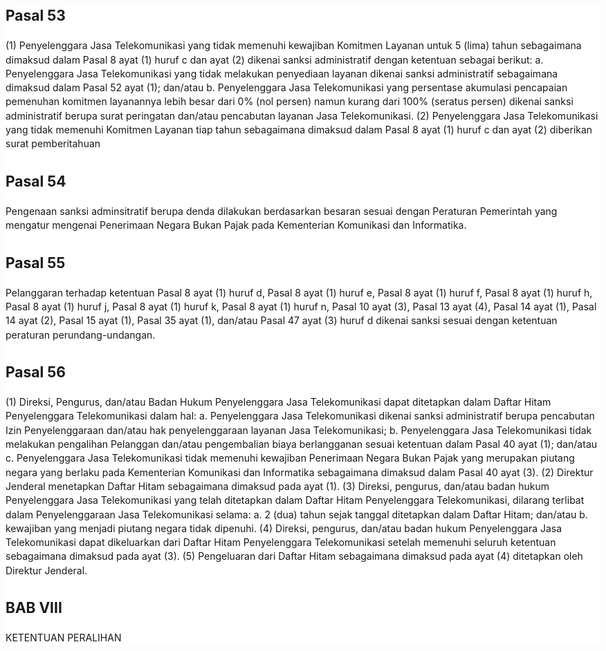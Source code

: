 ## Pasal 53
(1) Penyelenggara Jasa Telekomunikasi yang tidak memenuhi kewajiban Komitmen Layanan untuk 5 (lima) tahun sebagaimana dimaksud dalam Pasal 8 ayat (1) huruf c dan ayat (2) dikenai sanksi administratif dengan ketentuan sebagai berikut: 
	a. Penyelenggara Jasa Telekomunikasi yang tidak melakukan penyediaan layanan dikenai sanksi administratif sebagaimana dimaksud dalam Pasal 52 ayat (1); dan/atau
	b. Penyelenggara Jasa Telekomunikasi yang persentase akumulasi pencapaian pemenuhan komitmen layanannya lebih besar dari 0% (nol persen) namun kurang dari 100% (seratus persen) dikenai sanksi administratif berupa surat peringatan dan/atau pencabutan layanan Jasa Telekomunikasi.
(2) Penyelenggara Jasa Telekomunikasi yang tidak memenuhi Komitmen Layanan tiap tahun sebagaimana dimaksud dalam Pasal 8 ayat (1) huruf c dan ayat (2) diberikan surat pemberitahuan

## Pasal 54
Pengenaan sanksi adminsitratif berupa denda dilakukan berdasarkan besaran sesuai dengan Peraturan Pemerintah yang mengatur mengenai Penerimaan Negara Bukan Pajak pada Kementerian Komunikasi dan Informatika.

## Pasal 55
Pelanggaran terhadap ketentuan Pasal 8 ayat (1) huruf d, Pasal 8 ayat (1) huruf e, Pasal 8 ayat (1) huruf f, Pasal 8 ayat (1) huruf h, Pasal 8 ayat (1) huruf j, Pasal 8 ayat (1) huruf k, Pasal 8 ayat (1) huruf n, Pasal 10 ayat (3), Pasal 13 ayat (4), Pasal 14 ayat (1), Pasal 14 ayat (2), Pasal 15 ayat (1), Pasal 35 ayat (1), dan/atau Pasal 47 ayat (3) huruf d dikenai sanksi sesuai dengan ketentuan peraturan perundang-undangan.

## Pasal 56
(1) Direksi, Pengurus, dan/atau Badan Hukum Penyelenggara Jasa Telekomunikasi dapat ditetapkan dalam Daftar Hitam Penyelenggara Telekomunikasi dalam hal:
	a. Penyelenggara Jasa Telekomunikasi dikenai sanksi administratif berupa pencabutan Izin Penyelenggaraan dan/atau hak penyelenggaraan layanan Jasa Telekomunikasi;
	b. Penyelenggara Jasa Telekomunikasi tidak melakukan pengalihan Pelanggan dan/atau pengembalian biaya berlangganan sesuai ketentuan dalam Pasal 40 ayat (1); dan/atau
	c. Penyelenggara Jasa Telekomunikasi tidak memenuhi kewajiban Penerimaan Negara Bukan Pajak yang merupakan piutang negara yang berlaku pada Kementerian Komunikasi dan Informatika sebagaimana dimaksud dalam Pasal 40 ayat (3).
(2) Direktur Jenderal menetapkan Daftar Hitam sebagaimana dimaksud pada ayat (1).
(3) Direksi, pengurus, dan/atau badan hukum Penyelenggara Jasa Telekomunikasi yang telah ditetapkan dalam Daftar Hitam Penyelenggara Telekomunikasi, dilarang terlibat dalam Penyelenggaraan Jasa Telekomunikasi selama:
	a. 2 (dua) tahun sejak tanggal ditetapkan dalam Daftar Hitam; dan/atau
	b. kewajiban yang menjadi piutang negara tidak dipenuhi.
(4) Direksi, pengurus, dan/atau badan hukum Penyelenggara Jasa Telekomunikasi dapat dikeluarkan dari Daftar Hitam Penyelenggara Telekomunikasi setelah memenuhi seluruh ketentuan sebagaimana dimaksud pada ayat (3).
(5) Pengeluaran dari Daftar Hitam sebagaimana dimaksud pada ayat (4) ditetapkan oleh Direktur Jenderal.

## BAB VIII
KETENTUAN PERALIHAN
